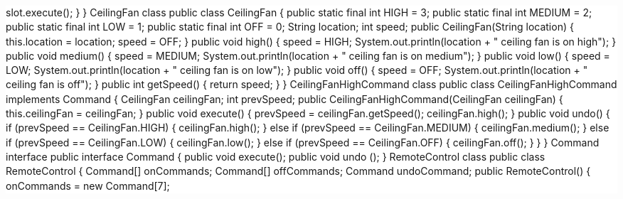 slot.execute();
}
}
CeilingFan class
public class CeilingFan {
public static final int HIGH = 3;
public static final int MEDIUM = 2;
public static final int LOW = 1;
public static final int OFF = 0;
String location;
int speed;
public CeilingFan(String location) {
this.location = location;
speed = OFF; }
public void high() {
speed = HIGH;
System.out.println(location + " ceiling fan is on high"); }
public void medium() {
speed = MEDIUM;
System.out.println(location + " ceiling fan is on medium"); }
public void low() {
speed = LOW;
System.out.println(location + " ceiling fan is on low"); }
public void off() {
speed = OFF;
System.out.println(location + " ceiling fan is off"); }
public int getSpeed() {
return speed; }
}
CeilingFanHighCommand class
public class CeilingFanHighCommand implements Command {
CeilingFan ceilingFan;
int prevSpeed;
public CeilingFanHighCommand(CeilingFan ceilingFan) {
this.ceilingFan = ceilingFan;
}
public void execute() {
prevSpeed = ceilingFan.getSpeed();
ceilingFan.high();
}
public void undo() {
if (prevSpeed == CeilingFan.HIGH) {
ceilingFan.high();
} else if (prevSpeed == CeilingFan.MEDIUM) {
ceilingFan.medium();
} else if (prevSpeed == CeilingFan.LOW) {
ceilingFan.low();
} else if (prevSpeed == CeilingFan.OFF) {
ceilingFan.off();
}
}
}
Command interface
public interface Command {
public void execute();
public void undo ();
}
RemoteControl class
public class RemoteControl {
Command[] onCommands;
Command[] offCommands;
Command undoCommand;
public RemoteControl() {
onCommands = new Command[7];